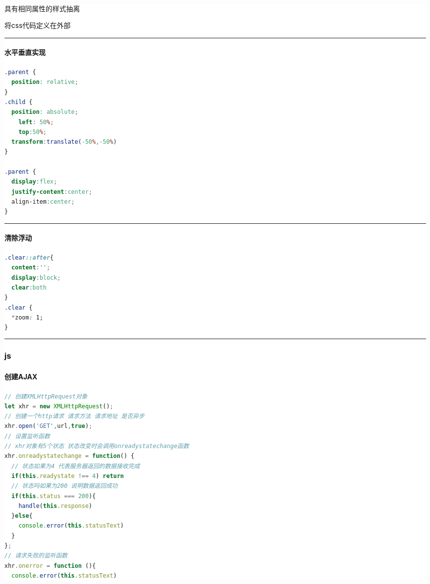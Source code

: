 具有相同属性的样式抽离 

将css代码定义在外部

---

#### 水平垂直实现

```css
.parent {
  position: relative;
}
.child {
  position: absolute;
    left: 50%;
    top:50%;
  transform:translate(-50%,-50%)
}

.parent {
  display:flex;
  justify-content:center;
  align-item:center;
}
```

---

#### 清除浮动

```css
.clear::after{
  content:'';
  display:block;
  clear:both
}
.clear {
  *zoom: 1;
}
```

---

### js

#### 创建AJAX

```js
// 创建XMLHttpRequest对象
let xhr = new XMLHttpRequest();
// 创建一个http请求 请求方法 请求地址 是否异步
xhr.open('GET',url,true);
// 设置监听函数 
// xhr对象有5个状态 状态改变时会调用onreadystatechange函数
xhr.onreadystatechange = function() {
  // 状态如果为4 代表服务器返回的数据接收完成
  if(this.readystate !== 4) return
  // 状态吗如果为200 说明数据返回成功
  if(this.status === 200){
    handle(this.response)
  }else{
    console.error(this.statusText)
  }
};
// 请求失败的监听函数
xhr.onerror = function (){
  console.error(this.statusText)
```